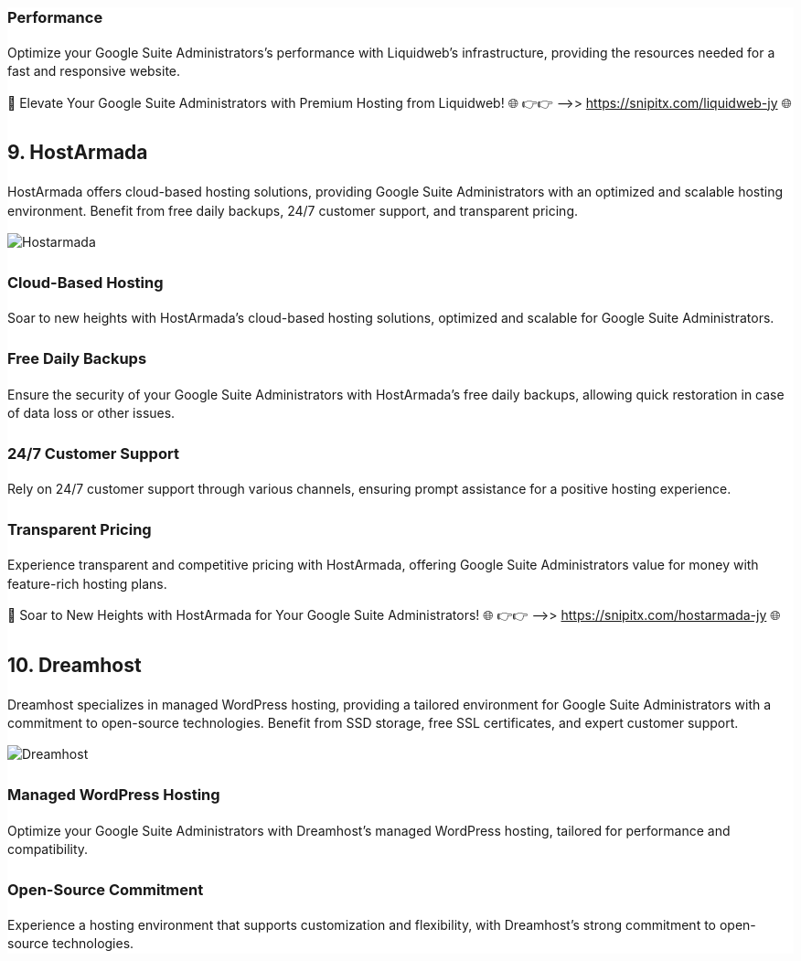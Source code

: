### Performance
Optimize your Google Suite Administrators’s performance with Liquidweb’s infrastructure, providing the resources needed for a fast and responsive website.

🚀 Elevate Your Google Suite Administrators with Premium Hosting from Liquidweb! 🌐
👉👉 -->> https://snipitx.com/liquidweb-jy 🌐

## 9. HostArmada

HostArmada offers cloud-based hosting solutions, providing Google Suite Administrators with an optimized and scalable hosting environment. Benefit from free daily backups, 24/7 customer support, and transparent pricing.

![Hostarmada](https://i.imgur.com/KFbdf3o.jpeg "Hostarmada Hosting")

### Cloud-Based Hosting
Soar to new heights with HostArmada’s cloud-based hosting solutions, optimized and scalable for Google Suite Administrators.

### Free Daily Backups
Ensure the security of your Google Suite Administrators with HostArmada’s free daily backups, allowing quick restoration in case of data loss or other issues.

### 24/7 Customer Support
Rely on 24/7 customer support through various channels, ensuring prompt assistance for a positive hosting experience.

### Transparent Pricing
Experience transparent and competitive pricing with HostArmada, offering Google Suite Administrators value for money with feature-rich hosting plans.

🚀 Soar to New Heights with HostArmada for Your Google Suite Administrators! 🌐
👉👉 -->> https://snipitx.com/hostarmada-jy 🌐

## 10. Dreamhost

Dreamhost specializes in managed WordPress hosting, providing a tailored environment for Google Suite Administrators with a commitment to open-source technologies. Benefit from SSD storage, free SSL certificates, and expert customer support.

![Dreamhost](https://i.imgur.com/rXIg8ip.jpeg "Dreamhost Hosting")

### Managed WordPress Hosting
Optimize your Google Suite Administrators with Dreamhost’s managed WordPress hosting, tailored for performance and compatibility.

### Open-Source Commitment
Experience a hosting environment that supports customization and flexibility, with Dreamhost’s strong commitment to open-source technologies.

